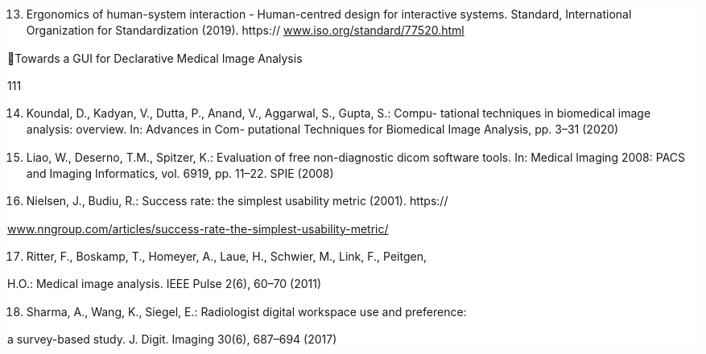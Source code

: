13. Ergonomics of human-system interaction - Human-centred design for interactive
systems. Standard, International Organization for Standardization (2019). https://
www.iso.org/standard/77520.html

Towards a GUI for Declarative Medical Image Analysis

111

14. Koundal, D., Kadyan, V., Dutta, P., Anand, V., Aggarwal, S., Gupta, S.: Compu-
tational techniques in biomedical image analysis: overview. In: Advances in Com-
putational Techniques for Biomedical Image Analysis, pp. 3–31 (2020)

15. Liao, W., Deserno, T.M., Spitzer, K.: Evaluation of free non-diagnostic dicom
software tools. In: Medical Imaging 2008: PACS and Imaging Informatics, vol.
6919, pp. 11–22. SPIE (2008)

16. Nielsen, J., Budiu, R.: Success rate: the simplest usability metric (2001). https://

www.nngroup.com/articles/success-rate-the-simplest-usability-metric/

17. Ritter, F., Boskamp, T., Homeyer, A., Laue, H., Schwier, M., Link, F., Peitgen,

H.O.: Medical image analysis. IEEE Pulse 2(6), 60–70 (2011)

18. Sharma, A., Wang, K., Siegel, E.: Radiologist digital workspace use and preference:

a survey-based study. J. Digit. Imaging 30(6), 687–694 (2017)

